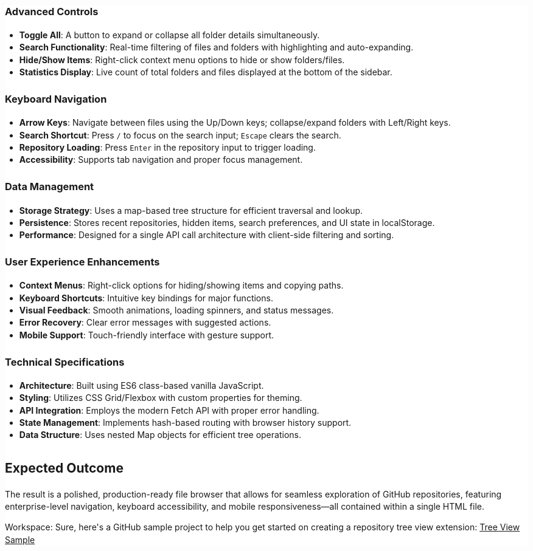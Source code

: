 ### Advanced Controls

- **Toggle All**: A button to expand or collapse all folder details simultaneously.
- **Search Functionality**: Real-time filtering of files and folders with highlighting and auto-expanding.
- **Hide/Show Items**: Right-click context menu options to hide or show folders/files.
- **Statistics Display**: Live count of total folders and files displayed at the bottom of the sidebar.

### Keyboard Navigation

- **Arrow Keys**: Navigate between files using the Up/Down keys; collapse/expand folders with Left/Right keys.
- **Search Shortcut**: Press `/` to focus on the search input; `Escape` clears the search.
- **Repository Loading**: Press `Enter` in the repository input to trigger loading.
- **Accessibility**: Supports tab navigation and proper focus management.

### Data Management

- **Storage Strategy**: Uses a map-based tree structure for efficient traversal and lookup.
- **Persistence**: Stores recent repositories, hidden items, search preferences, and UI state in localStorage.
- **Performance**: Designed for a single API call architecture with client-side filtering and sorting.

### User Experience Enhancements

- **Context Menus**: Right-click options for hiding/showing items and copying paths.
- **Keyboard Shortcuts**: Intuitive key bindings for major functions.
- **Visual Feedback**: Smooth animations, loading spinners, and status messages.
- **Error Recovery**: Clear error messages with suggested actions.
- **Mobile Support**: Touch-friendly interface with gesture support.

### Technical Specifications

- **Architecture**: Built using ES6 class-based vanilla JavaScript.
- **Styling**: Utilizes CSS Grid/Flexbox with custom properties for theming.
- **API Integration**: Employs the modern Fetch API with proper error handling.
- **State Management**: Implements hash-based routing with browser history support.
- **Data Structure**: Uses nested Map objects for efficient tree operations.

## Expected Outcome

The result is a polished, production-ready file browser that allows for seamless exploration of GitHub repositories, featuring enterprise-level navigation, keyboard accessibility, and mobile responsiveness—all contained within a single HTML file.

Workspace: 
Sure, here's a GitHub sample project to help you get started on creating a repository tree view extension: [Tree View Sample](https://github.com/microsoft/vscode-extension-samples/blob/main/tree-view-sample)
